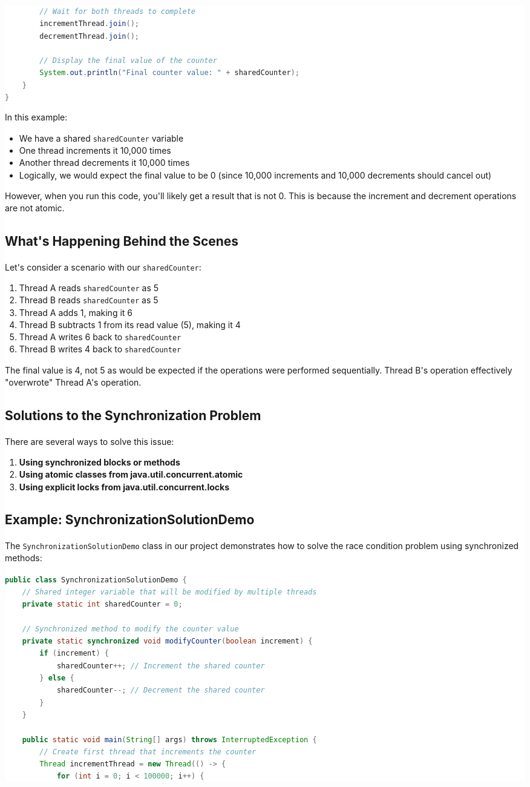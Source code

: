 ```java
        // Wait for both threads to complete
        incrementThread.join();
        decrementThread.join();

        // Display the final value of the counter
        System.out.println("Final counter value: " + sharedCounter);
    }
}
```

In this example:
- We have a shared `sharedCounter` variable
- One thread increments it 10,000 times
- Another thread decrements it 10,000 times
- Logically, we would expect the final value to be 0 (since 10,000 increments and 10,000 decrements should cancel out)

However, when you run this code, you'll likely get a result that is not 0. This is because the increment and decrement operations are not atomic.

## What's Happening Behind the Scenes

Let's consider a scenario with our `sharedCounter`:

1. Thread A reads `sharedCounter` as 5
2. Thread B reads `sharedCounter` as 5
3. Thread A adds 1, making it 6
4. Thread B subtracts 1 from its read value (5), making it 4
5. Thread A writes 6 back to `sharedCounter`
6. Thread B writes 4 back to `sharedCounter`

The final value is 4, not 5 as would be expected if the operations were performed sequentially. Thread B's operation effectively "overwrote" Thread A's operation.

## Solutions to the Synchronization Problem

There are several ways to solve this issue:

1. **Using synchronized blocks or methods**
2. **Using atomic classes from java.util.concurrent.atomic**
3. **Using explicit locks from java.util.concurrent.locks**

## Example: SynchronizationSolutionDemo

The `SynchronizationSolutionDemo` class in our project demonstrates how to solve the race condition problem using synchronized methods:

```java
public class SynchronizationSolutionDemo {
    // Shared integer variable that will be modified by multiple threads
    private static int sharedCounter = 0;

    // Synchronized method to modify the counter value
    private static synchronized void modifyCounter(boolean increment) {
        if (increment) {
            sharedCounter++; // Increment the shared counter
        } else {
            sharedCounter--; // Decrement the shared counter
        }
    }

    public static void main(String[] args) throws InterruptedException {
        // Create first thread that increments the counter
        Thread incrementThread = new Thread(() -> {
            for (int i = 0; i < 100000; i++) {
```